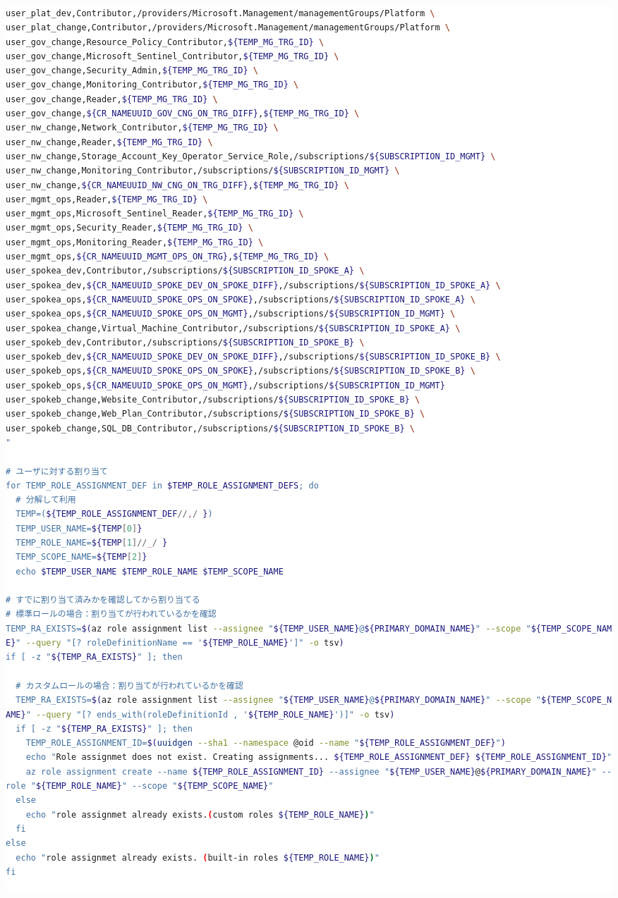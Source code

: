 ```bash
user_plat_dev,Contributor,/providers/Microsoft.Management/managementGroups/Platform \
user_plat_change,Contributor,/providers/Microsoft.Management/managementGroups/Platform \
user_gov_change,Resource_Policy_Contributor,${TEMP_MG_TRG_ID} \
user_gov_change,Microsoft_Sentinel_Contributor,${TEMP_MG_TRG_ID} \
user_gov_change,Security_Admin,${TEMP_MG_TRG_ID} \
user_gov_change,Monitoring_Contributor,${TEMP_MG_TRG_ID} \
user_gov_change,Reader,${TEMP_MG_TRG_ID} \
user_gov_change,${CR_NAMEUUID_GOV_CNG_ON_TRG_DIFF},${TEMP_MG_TRG_ID} \
user_nw_change,Network_Contributor,${TEMP_MG_TRG_ID} \
user_nw_change,Reader,${TEMP_MG_TRG_ID} \
user_nw_change,Storage_Account_Key_Operator_Service_Role,/subscriptions/${SUBSCRIPTION_ID_MGMT} \
user_nw_change,Monitoring_Contributor,/subscriptions/${SUBSCRIPTION_ID_MGMT} \
user_nw_change,${CR_NAMEUUID_NW_CNG_ON_TRG_DIFF},${TEMP_MG_TRG_ID} \
user_mgmt_ops,Reader,${TEMP_MG_TRG_ID} \
user_mgmt_ops,Microsoft_Sentinel_Reader,${TEMP_MG_TRG_ID} \
user_mgmt_ops,Security_Reader,${TEMP_MG_TRG_ID} \
user_mgmt_ops,Monitoring_Reader,${TEMP_MG_TRG_ID} \
user_mgmt_ops,${CR_NAMEUUID_MGMT_OPS_ON_TRG},${TEMP_MG_TRG_ID} \
user_spokea_dev,Contributor,/subscriptions/${SUBSCRIPTION_ID_SPOKE_A} \
user_spokea_dev,${CR_NAMEUUID_SPOKE_DEV_ON_SPOKE_DIFF},/subscriptions/${SUBSCRIPTION_ID_SPOKE_A} \
user_spokea_ops,${CR_NAMEUUID_SPOKE_OPS_ON_SPOKE},/subscriptions/${SUBSCRIPTION_ID_SPOKE_A} \
user_spokea_ops,${CR_NAMEUUID_SPOKE_OPS_ON_MGMT},/subscriptions/${SUBSCRIPTION_ID_MGMT} \
user_spokea_change,Virtual_Machine_Contributor,/subscriptions/${SUBSCRIPTION_ID_SPOKE_A} \
user_spokeb_dev,Contributor,/subscriptions/${SUBSCRIPTION_ID_SPOKE_B} \
user_spokeb_dev,${CR_NAMEUUID_SPOKE_DEV_ON_SPOKE_DIFF},/subscriptions/${SUBSCRIPTION_ID_SPOKE_B} \
user_spokeb_ops,${CR_NAMEUUID_SPOKE_OPS_ON_SPOKE},/subscriptions/${SUBSCRIPTION_ID_SPOKE_B} \
user_spokeb_ops,${CR_NAMEUUID_SPOKE_OPS_ON_MGMT},/subscriptions/${SUBSCRIPTION_ID_MGMT}
user_spokeb_change,Website_Contributor,/subscriptions/${SUBSCRIPTION_ID_SPOKE_B} \
user_spokeb_change,Web_Plan_Contributor,/subscriptions/${SUBSCRIPTION_ID_SPOKE_B} \
user_spokeb_change,SQL_DB_Contributor,/subscriptions/${SUBSCRIPTION_ID_SPOKE_B} \
"

# ユーザに対する割り当て
for TEMP_ROLE_ASSIGNMENT_DEF in $TEMP_ROLE_ASSIGNMENT_DEFS; do
  # 分解して利用
  TEMP=(${TEMP_ROLE_ASSIGNMENT_DEF//,/ })
  TEMP_USER_NAME=${TEMP[0]}
  TEMP_ROLE_NAME=${TEMP[1]//_/ }
  TEMP_SCOPE_NAME=${TEMP[2]}
  echo $TEMP_USER_NAME $TEMP_ROLE_NAME $TEMP_SCOPE_NAME

# すでに割り当て済みかを確認してから割り当てる
# 標準ロールの場合：割り当てが行われているかを確認
TEMP_RA_EXISTS=$(az role assignment list --assignee "${TEMP_USER_NAME}@${PRIMARY_DOMAIN_NAME}" --scope "${TEMP_SCOPE_NAME}" --query "[? roleDefinitionName == '${TEMP_ROLE_NAME}']" -o tsv)
if [ -z "${TEMP_RA_EXISTS}" ]; then
 
  # カスタムロールの場合：割り当てが行われているかを確認
  TEMP_RA_EXISTS=$(az role assignment list --assignee "${TEMP_USER_NAME}@${PRIMARY_DOMAIN_NAME}" --scope "${TEMP_SCOPE_NAME}" --query "[? ends_with(roleDefinitionId , '${TEMP_ROLE_NAME}')]" -o tsv)
  if [ -z "${TEMP_RA_EXISTS}" ]; then
    TEMP_ROLE_ASSIGNMENT_ID=$(uuidgen --sha1 --namespace @oid --name "${TEMP_ROLE_ASSIGNMENT_DEF}")
    echo "Role assignmet does not exist. Creating assignments... ${TEMP_ROLE_ASSIGNMENT_DEF} ${TEMP_ROLE_ASSIGNMENT_ID}"
    az role assignment create --name ${TEMP_ROLE_ASSIGNMENT_ID} --assignee "${TEMP_USER_NAME}@${PRIMARY_DOMAIN_NAME}" --role "${TEMP_ROLE_NAME}" --scope "${TEMP_SCOPE_NAME}"
  else
    echo "role assignmet already exists.(custom roles ${TEMP_ROLE_NAME})"
  fi
else
  echo "role assignmet already exists. (built-in roles ${TEMP_ROLE_NAME})"
fi
 
```